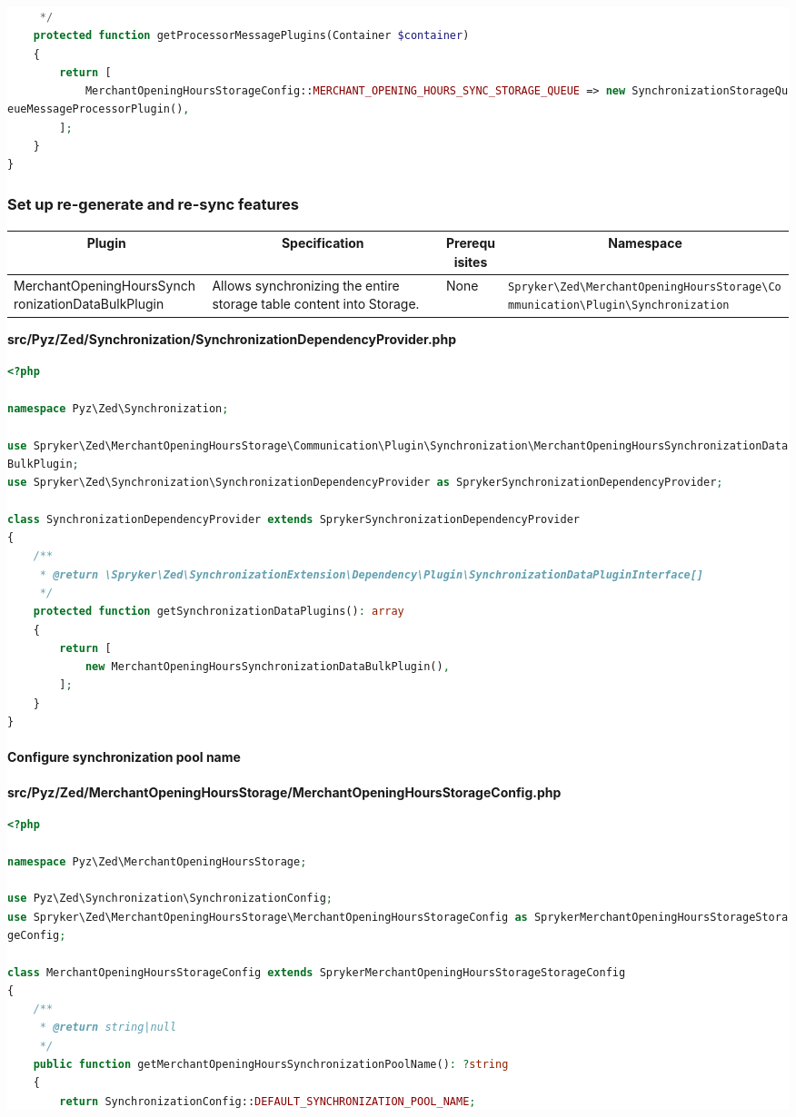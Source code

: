 ```php
     */
    protected function getProcessorMessagePlugins(Container $container)
    {
        return [
            MerchantOpeningHoursStorageConfig::MERCHANT_OPENING_HOURS_SYNC_STORAGE_QUEUE => new SynchronizationStorageQueueMessageProcessorPlugin(),
        ];
    }
}
```

### Set up re-generate and re-sync features

| Plugin  | Specification  | Prerequisites | Namespace  |
| ------------------- | ------------------ | ------------- | --------------- |
| MerchantOpeningHoursSynchronizationDataBulkPlugin | Allows synchronizing the entire storage table content into Storage. | None  | `Spryker\Zed\MerchantOpeningHoursStorage\Communication\Plugin\Synchronization` |

**src/Pyz/Zed/Synchronization/SynchronizationDependencyProvider.php**

```php
<?php

namespace Pyz\Zed\Synchronization;

use Spryker\Zed\MerchantOpeningHoursStorage\Communication\Plugin\Synchronization\MerchantOpeningHoursSynchronizationDataBulkPlugin;
use Spryker\Zed\Synchronization\SynchronizationDependencyProvider as SprykerSynchronizationDependencyProvider;

class SynchronizationDependencyProvider extends SprykerSynchronizationDependencyProvider
{
    /**
     * @return \Spryker\Zed\SynchronizationExtension\Dependency\Plugin\SynchronizationDataPluginInterface[]
     */
    protected function getSynchronizationDataPlugins(): array
    {
        return [
            new MerchantOpeningHoursSynchronizationDataBulkPlugin(),
        ];
    }
}
```

#### Configure synchronization pool name

**src/Pyz/Zed/MerchantOpeningHoursStorage/MerchantOpeningHoursStorageConfig.php**

```php
<?php

namespace Pyz\Zed\MerchantOpeningHoursStorage;

use Pyz\Zed\Synchronization\SynchronizationConfig;
use Spryker\Zed\MerchantOpeningHoursStorage\MerchantOpeningHoursStorageConfig as SprykerMerchantOpeningHoursStorageStorageConfig;

class MerchantOpeningHoursStorageConfig extends SprykerMerchantOpeningHoursStorageStorageConfig
{
    /**
     * @return string|null
     */
    public function getMerchantOpeningHoursSynchronizationPoolName(): ?string
    {
        return SynchronizationConfig::DEFAULT_SYNCHRONIZATION_POOL_NAME;
```